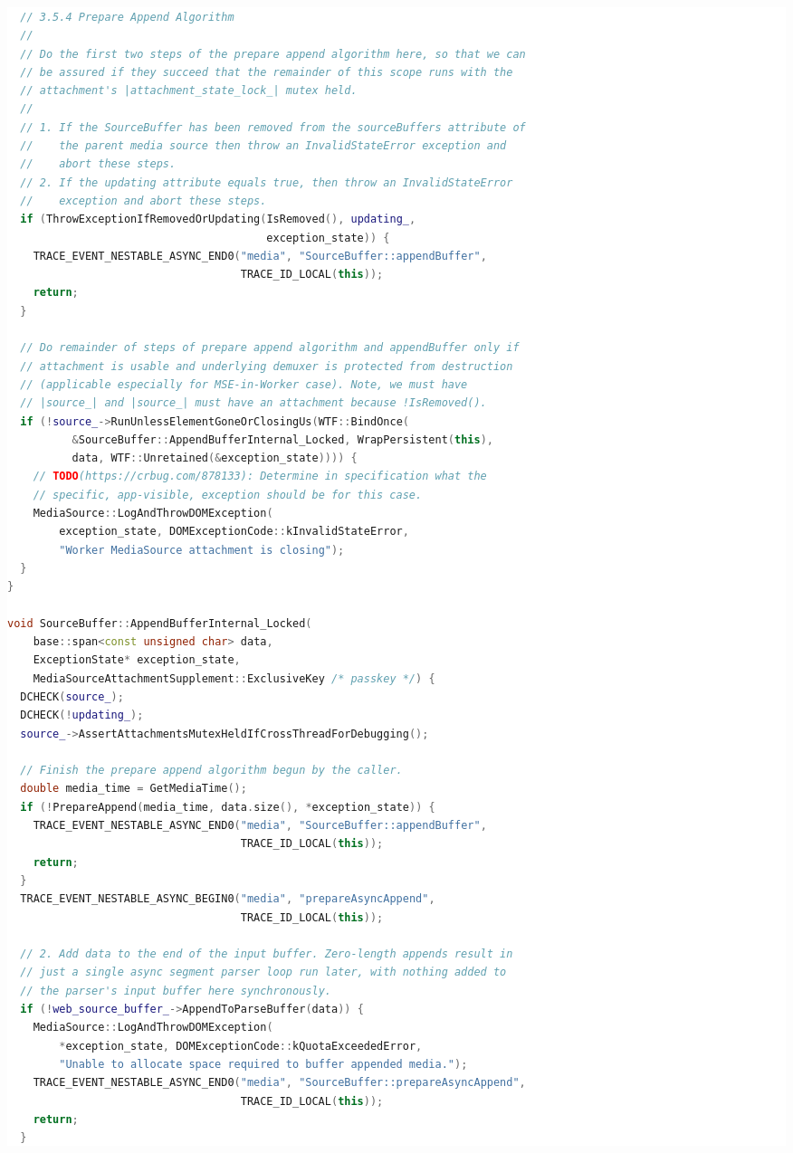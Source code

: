 ```cpp
  // 3.5.4 Prepare Append Algorithm
  //
  // Do the first two steps of the prepare append algorithm here, so that we can
  // be assured if they succeed that the remainder of this scope runs with the
  // attachment's |attachment_state_lock_| mutex held.
  //
  // 1. If the SourceBuffer has been removed from the sourceBuffers attribute of
  //    the parent media source then throw an InvalidStateError exception and
  //    abort these steps.
  // 2. If the updating attribute equals true, then throw an InvalidStateError
  //    exception and abort these steps.
  if (ThrowExceptionIfRemovedOrUpdating(IsRemoved(), updating_,
                                        exception_state)) {
    TRACE_EVENT_NESTABLE_ASYNC_END0("media", "SourceBuffer::appendBuffer",
                                    TRACE_ID_LOCAL(this));
    return;
  }

  // Do remainder of steps of prepare append algorithm and appendBuffer only if
  // attachment is usable and underlying demuxer is protected from destruction
  // (applicable especially for MSE-in-Worker case). Note, we must have
  // |source_| and |source_| must have an attachment because !IsRemoved().
  if (!source_->RunUnlessElementGoneOrClosingUs(WTF::BindOnce(
          &SourceBuffer::AppendBufferInternal_Locked, WrapPersistent(this),
          data, WTF::Unretained(&exception_state)))) {
    // TODO(https://crbug.com/878133): Determine in specification what the
    // specific, app-visible, exception should be for this case.
    MediaSource::LogAndThrowDOMException(
        exception_state, DOMExceptionCode::kInvalidStateError,
        "Worker MediaSource attachment is closing");
  }
}

void SourceBuffer::AppendBufferInternal_Locked(
    base::span<const unsigned char> data,
    ExceptionState* exception_state,
    MediaSourceAttachmentSupplement::ExclusiveKey /* passkey */) {
  DCHECK(source_);
  DCHECK(!updating_);
  source_->AssertAttachmentsMutexHeldIfCrossThreadForDebugging();

  // Finish the prepare append algorithm begun by the caller.
  double media_time = GetMediaTime();
  if (!PrepareAppend(media_time, data.size(), *exception_state)) {
    TRACE_EVENT_NESTABLE_ASYNC_END0("media", "SourceBuffer::appendBuffer",
                                    TRACE_ID_LOCAL(this));
    return;
  }
  TRACE_EVENT_NESTABLE_ASYNC_BEGIN0("media", "prepareAsyncAppend",
                                    TRACE_ID_LOCAL(this));

  // 2. Add data to the end of the input buffer. Zero-length appends result in
  // just a single async segment parser loop run later, with nothing added to
  // the parser's input buffer here synchronously.
  if (!web_source_buffer_->AppendToParseBuffer(data)) {
    MediaSource::LogAndThrowDOMException(
        *exception_state, DOMExceptionCode::kQuotaExceededError,
        "Unable to allocate space required to buffer appended media.");
    TRACE_EVENT_NESTABLE_ASYNC_END0("media", "SourceBuffer::prepareAsyncAppend",
                                    TRACE_ID_LOCAL(this));
    return;
  }

```
